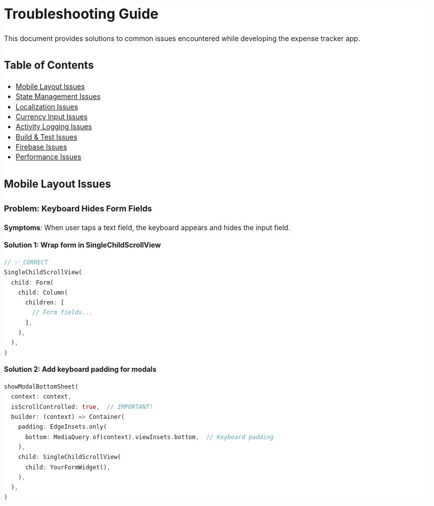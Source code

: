 # Troubleshooting Guide

This document provides solutions to common issues encountered while developing the expense tracker app.

## Table of Contents
- [Mobile Layout Issues](#mobile-layout-issues)
- [State Management Issues](#state-management-issues)
- [Localization Issues](#localization-issues)
- [Currency Input Issues](#currency-input-issues)
- [Activity Logging Issues](#activity-logging-issues)
- [Build & Test Issues](#build--test-issues)
- [Firebase Issues](#firebase-issues)
- [Performance Issues](#performance-issues)

## Mobile Layout Issues

### Problem: Keyboard Hides Form Fields

**Symptoms**: When user taps a text field, the keyboard appears and hides the input field.

**Solution 1: Wrap form in SingleChildScrollView**
```dart
// ✅ CORRECT
SingleChildScrollView(
  child: Form(
    child: Column(
      children: [
        // Form fields...
      ],
    ),
  ),
)
```

**Solution 2: Add keyboard padding for modals**
```dart
showModalBottomSheet(
  context: context,
  isScrollControlled: true,  // IMPORTANT!
  builder: (context) => Container(
    padding: EdgeInsets.only(
      bottom: MediaQuery.of(context).viewInsets.bottom,  // Keyboard padding
    ),
    child: SingleChildScrollView(
      child: YourFormWidget(),
    ),
  ),
)
```
